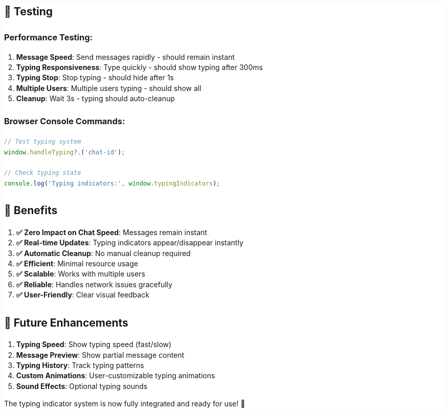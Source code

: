 ## **🧪 Testing**

### **Performance Testing:**
1. **Message Speed**: Send messages rapidly - should remain instant
2. **Typing Responsiveness**: Type quickly - should show typing after 300ms
3. **Typing Stop**: Stop typing - should hide after 1s
4. **Multiple Users**: Multiple users typing - should show all
5. **Cleanup**: Wait 3s - typing should auto-cleanup

### **Browser Console Commands:**
```javascript
// Test typing system
window.handleTyping?.('chat-id');

// Check typing state
console.log('Typing indicators:', window.typingIndicators);
```

## **🎯 Benefits**

1. **✅ Zero Impact on Chat Speed**: Messages remain instant
2. **✅ Real-time Updates**: Typing indicators appear/disappear instantly
3. **✅ Automatic Cleanup**: No manual cleanup required
4. **✅ Efficient**: Minimal resource usage
5. **✅ Scalable**: Works with multiple users
6. **✅ Reliable**: Handles network issues gracefully
7. **✅ User-Friendly**: Clear visual feedback

## **🔮 Future Enhancements**

1. **Typing Speed**: Show typing speed (fast/slow)
2. **Message Preview**: Show partial message content
3. **Typing History**: Track typing patterns
4. **Custom Animations**: User-customizable typing animations
5. **Sound Effects**: Optional typing sounds

The typing indicator system is now fully integrated and ready for use! 🎉

